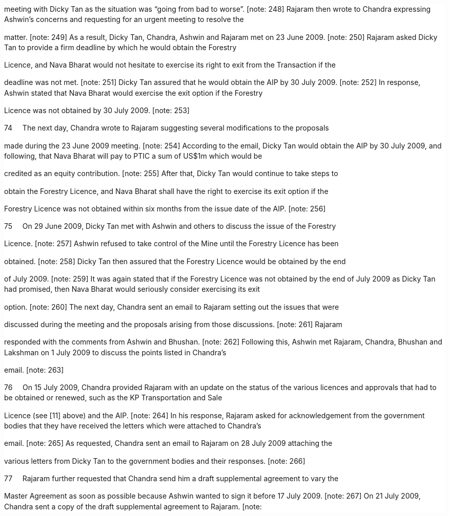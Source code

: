 meeting with Dicky Tan as the situation was “going from bad to worse”. [note: 248] Rajaram then wrote to Chandra expressing Ashwin’s concerns and requesting for an urgent meeting to resolve the 

matter. [note: 249] As a result, Dicky Tan, Chandra, Ashwin and Rajaram met on 23 June 2009. [note: 250] Rajaram asked Dicky Tan to provide a firm deadline by which he would obtain the Forestry 

Licence, and Nava Bharat would not hesitate to exercise its right to exit from the Transaction if the 

deadline was not met. [note: 251] Dicky Tan assured that he would obtain the AIP by 30 July 2009. [note: 252] In response, Ashwin stated that Nava Bharat would exercise the exit option if the Forestry 

Licence was not obtained by 30 July 2009. [note: 253] 

74     The next day, Chandra wrote to Rajaram suggesting several modifications to the proposals 

made during the 23 June 2009 meeting. [note: 254] According to the email, Dicky Tan would obtain the AIP by 30 July 2009, and following, that Nava Bharat will pay to PTIC a sum of US$1m which would be 

credited as an equity contribution. [note: 255] After that, Dicky Tan would continue to take steps to 


obtain the Forestry Licence, and Nava Bharat shall have the right to exercise its exit option if the 

Forestry Licence was not obtained within six months from the issue date of the AIP. [note: 256] 

75     On 29 June 2009, Dicky Tan met with Ashwin and others to discuss the issue of the Forestry 

Licence. [note: 257] Ashwin refused to take control of the Mine until the Forestry Licence has been 

obtained. [note: 258] Dicky Tan then assured that the Forestry Licence would be obtained by the end 

of July 2009. [note: 259] It was again stated that if the Forestry Licence was not obtained by the end of July 2009 as Dicky Tan had promised, then Nava Bharat would seriously consider exercising its exit 

option. [note: 260] The next day, Chandra sent an email to Rajaram setting out the issues that were 

discussed during the meeting and the proposals arising from those discussions. [note: 261] Rajaram 

responded with the comments from Ashwin and Bhushan. [note: 262] Following this, Ashwin met Rajaram, Chandra, Bhushan and Lakshman on 1 July 2009 to discuss the points listed in Chandra’s 

email. [note: 263] 

76     On 15 July 2009, Chandra provided Rajaram with an update on the status of the various licences and approvals that had to be obtained or renewed, such as the KP Transportation and Sale 

Licence (see [11] above) and the AIP. [note: 264] In his response, Rajaram asked for acknowledgement from the government bodies that they have received the letters which were attached to Chandra’s 

email. [note: 265] As requested, Chandra sent an email to Rajaram on 28 July 2009 attaching the 

various letters from Dicky Tan to the government bodies and their responses. [note: 266] 

77     Rajaram further requested that Chandra send him a draft supplemental agreement to vary the 

Master Agreement as soon as possible because Ashwin wanted to sign it before 17 July 2009. [note: 267] On 21 July 2009, Chandra sent a copy of the draft supplemental agreement to Rajaram. [note: 
